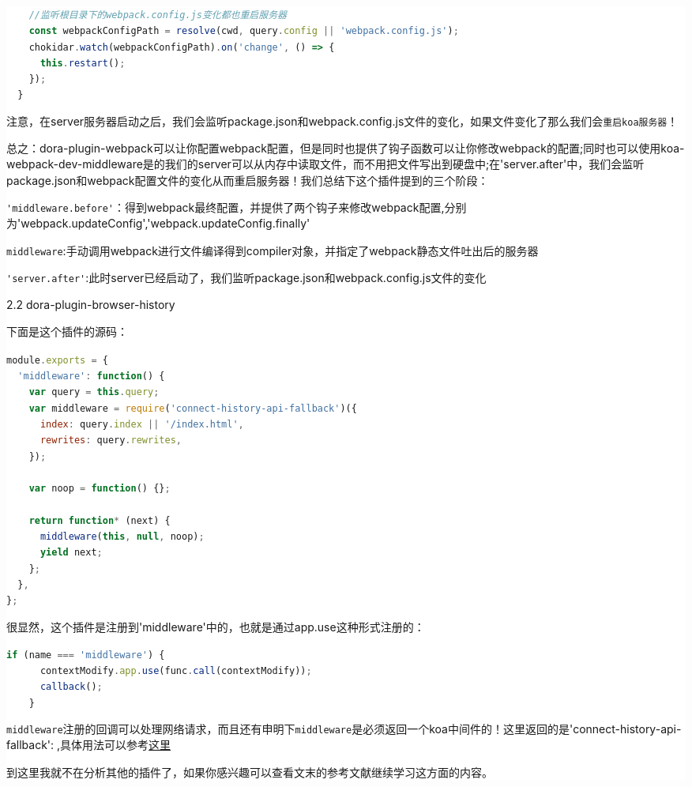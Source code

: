 ```js
    //监听根目录下的webpack.config.js变化都也重启服务器
    const webpackConfigPath = resolve(cwd, query.config || 'webpack.config.js');
    chokidar.watch(webpackConfigPath).on('change', () => {
      this.restart();
    });
  }
```

注意，在server服务器启动之后，我们会监听package.json和webpack.config.js文件的变化，如果文件变化了那么我们会`重启koa服务器`！

总之：dora-plugin-webpack可以让你配置webpack配置，但是同时也提供了钩子函数可以让你修改webpack的配置;同时也可以使用koa-webpack-dev-middleware是的我们的server可以从内存中读取文件，而不用把文件写出到硬盘中;在'server.after'中，我们会监听package.json和webpack配置文件的变化从而重启服务器！我们总结下这个插件提到的三个阶段：

`'middleware.before'`：得到webpack最终配置，并提供了两个钩子来修改webpack配置,分别为'webpack.updateConfig','webpack.updateConfig.finally'

`middleware`:手动调用webpack进行文件编译得到compiler对象，并指定了webpack静态文件吐出后的服务器

`'server.after'`:此时server已经启动了，我们监听package.json和webpack.config.js文件的变化

2.2 dora-plugin-browser-history

 下面是这个插件的源码：
```js
module.exports = {
  'middleware': function() {
    var query = this.query;
    var middleware = require('connect-history-api-fallback')({
      index: query.index || '/index.html',
      rewrites: query.rewrites,
    });

    var noop = function() {};

    return function* (next) {
      middleware(this, null, noop);
      yield next;
    };
  },
};
```

很显然，这个插件是注册到'middleware'中的，也就是通过app.use这种形式注册的：
```js
if (name === 'middleware') {
      contextModify.app.use(func.call(contextModify));
      callback();
    }
```

`middleware`注册的回调可以处理网络请求，而且还有申明下`middleware`是必须返回一个koa中间件的！这里返回的是'connect-history-api-fallback':
,具体用法可以参考[这里](https://github.com/liangklfang/connect-history-api-fallback)

到这里我就不在分析其他的插件了，如果你感兴趣可以查看文末的参考文献继续学习这方面的内容。
